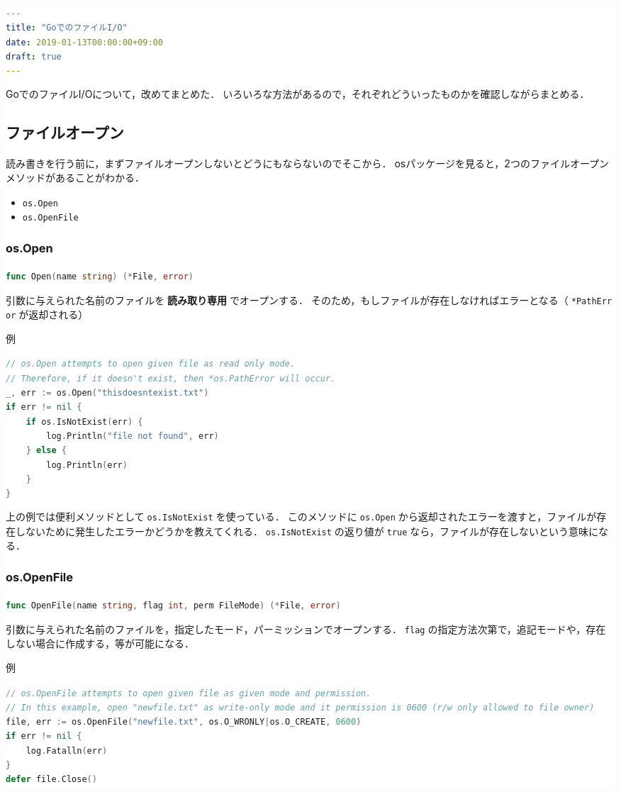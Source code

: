 ```yaml
---
title: "GoでのファイルI/O"
date: 2019-01-13T00:00:00+09:00
draft: true
---
```


GoでのファイルI/Oについて，改めてまとめた．
いろいろな方法があるので，それぞれどういったものかを確認しながらまとめる．

## ファイルオープン
読み書きを行う前に，まずファイルオープンしないとどうにもならないのでそこから．
osパッケージを見ると，2つのファイルオープンメソッドがあることがわかる．

* `os.Open`
* `os.OpenFile`

### os.Open
```go
func Open(name string) (*File, error)
```
引数に与えられた名前のファイルを **読み取り専用** でオープンする．
そのため，もしファイルが存在しなければエラーとなる（ `*PathError` が返却される）

例
```go
// os.Open attempts to open given file as read only mode.
// Therefore, if it doesn't exist, then *os.PathError will occur.
_, err := os.Open("thisdoesntexist.txt")
if err != nil {
    if os.IsNotExist(err) {
        log.Println("file not found", err)
    } else {
        log.Println(err)
    }
}
```

上の例では便利メソッドとして `os.IsNotExist` を使っている．
このメソッドに `os.Open` から返却されたエラーを渡すと，ファイルが存在しないために発生したエラーかどうかを教えてくれる．
`os.IsNotExist` の返り値が `true` なら，ファイルが存在しないという意味になる．

### os.OpenFile
```go
func OpenFile(name string, flag int, perm FileMode) (*File, error)
```
引数に与えられた名前のファイルを，指定したモード，パーミッションでオープンする．
`flag` の指定方法次第で，追記モードや，存在しない場合に作成する，等が可能になる．

例
```go
// os.OpenFile attempts to open given file as given mode and permission.
// In this example, open "newfile.txt" as write-only mode and it permission is 0600 (r/w only allowed to file owner)
file, err := os.OpenFile("newfile.txt", os.O_WRONLY|os.O_CREATE, 0600)
if err != nil {
    log.Fatalln(err)
}
defer file.Close()
```
